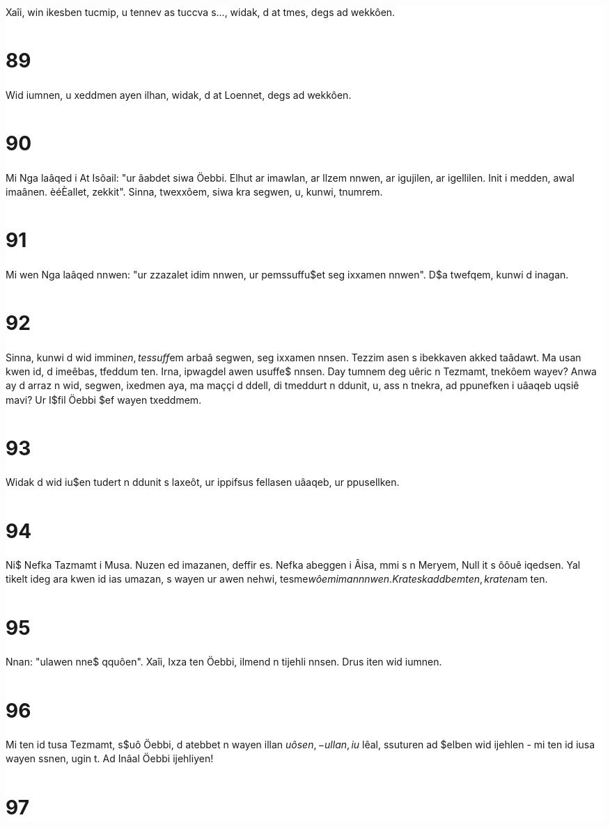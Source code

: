 Xaîi, win ikesben tucmip, u tennev as tuccva s..., widak, d at tmes, degs ad wekkôen.

# 89

Wid iumnen, u xeddmen ayen ilhan, widak, d at Loennet, degs ad wekkôen.

# 90

Mi Nga laâqed i At Isôail: "ur âabdet siwa Öebbi. Elhut ar imawlan, ar llzem nnwen, ar igujilen, ar igellilen. Init i medden, awal imaânen. èéÈallet, zekkit". Sinna, twexxôem, siwa kra segwen, u, kunwi, tnumrem.

# 91

Mi wen Nga laâqed nnwen: "ur zzazalet idim nnwen, ur pemssuffu$et seg ixxamen nnwen". D$a twefqem, kunwi d inagan.

# 92

Sinna, kunwi d wid immin$en, tessuff$em arbaâ segwen, seg ixxamen nnsen. Tezzim asen s ibekkaven akked taâdawt. Ma usan kwen id, d imeêbas, tfeddum ten. Irna, ipwagdel awen usuffe$ nnsen. Day tumnem deg uêric n Tezmamt, tnekôem wayev? Anwa ay d arraz n wid, segwen, ixedmen aya, ma maççi d ddell, di tmeddurt n ddunit, u, ass n tnekra, ad ppunefken i uâaqeb uqsiê mavi? Ur I$fil Öebbi $ef wayen txeddmem.

# 93

Widak d wid iu$en tudert n ddunit s laxeôt, ur ippifsus fellasen uâaqeb, ur ppusellken.

# 94

Ni$ Nefka Tazmamt i Musa. Nuzen ed imazanen, deffir es. Nefka abeggen i Âisa, mmi s n Meryem, Null it s ôôuê iqedsen. Yal tikelt ideg ara kwen id ias umazan, s wayen ur awen nehwi, tesme$wôem iman nnwen. Kra teskaddbem ten, kra ten$am ten.

# 95

Nnan: "ulawen nne$ qquôen". Xaîi, Ixza ten Öebbi, ilmend n tijehli nnsen. Drus iten wid iumnen.

# 96

Mi ten id tusa Tezmamt, s$uô Öebbi, d atebbet n wayen illan $uôsen, - u llan, iu$ lêal, ssuturen ad $elben wid ijehlen - mi ten id iusa wayen ssnen, ugin t. Ad Inâal Öebbi ijehliyen!

# 97
